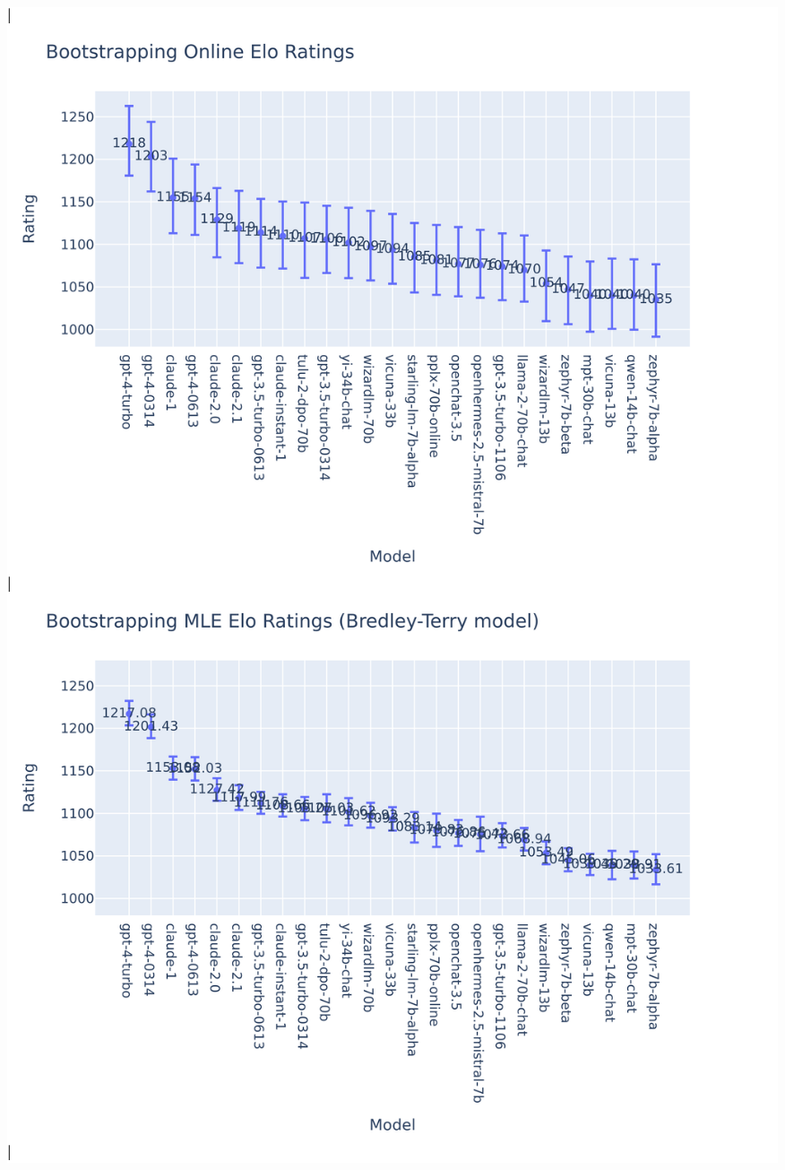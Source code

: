 | <img src="/images/blog/leaderboard_202312/online_elo.png" style="display:block; margin:auto; height:auto;"> | <img src="/images/blog/leaderboard_202312/mle_elo.png" style="display:block; margin:auto; height:auto;"> |

